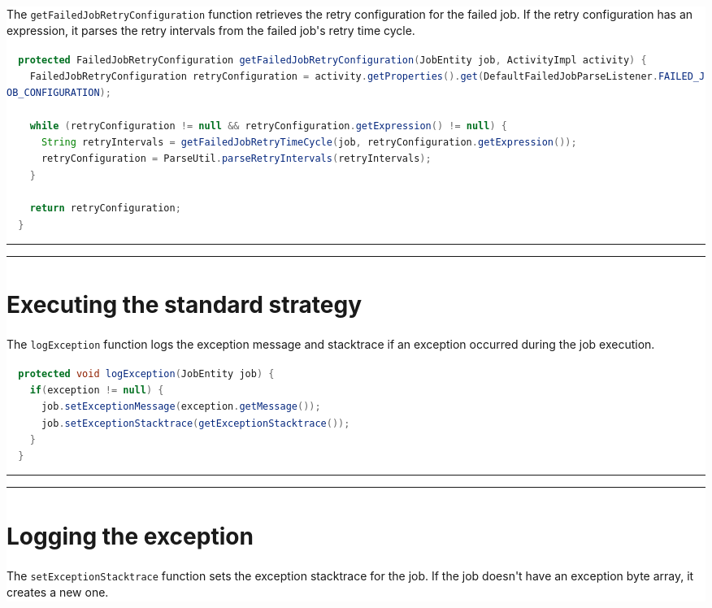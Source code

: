 The `getFailedJobRetryConfiguration` function retrieves the retry configuration for the failed job. If the retry configuration has an expression, it parses the retry intervals from the failed job's retry time cycle.

```java
  protected FailedJobRetryConfiguration getFailedJobRetryConfiguration(JobEntity job, ActivityImpl activity) {
    FailedJobRetryConfiguration retryConfiguration = activity.getProperties().get(DefaultFailedJobParseListener.FAILED_JOB_CONFIGURATION);

    while (retryConfiguration != null && retryConfiguration.getExpression() != null) {
      String retryIntervals = getFailedJobRetryTimeCycle(job, retryConfiguration.getExpression());
      retryConfiguration = ParseUtil.parseRetryIntervals(retryIntervals);
    }

    return retryConfiguration;
  }
```

---

</SwmSnippet>

<SwmSnippet path="/engine/src/main/java/org/camunda/bpm/engine/impl/cmd/JobRetryCmd.java" line="51">

---

# Executing the standard strategy

The `logException` function logs the exception message and stacktrace if an exception occurred during the job execution.

```java
  protected void logException(JobEntity job) {
    if(exception != null) {
      job.setExceptionMessage(exception.getMessage());
      job.setExceptionStacktrace(getExceptionStacktrace());
    }
  }
```

---

</SwmSnippet>

<SwmSnippet path="/engine/src/main/java/org/camunda/bpm/engine/impl/persistence/entity/JobEntity.java" line="438">

---

# Logging the exception

The `setExceptionStacktrace` function sets the exception stacktrace for the job. If the job doesn't have an exception byte array, it creates a new one.
